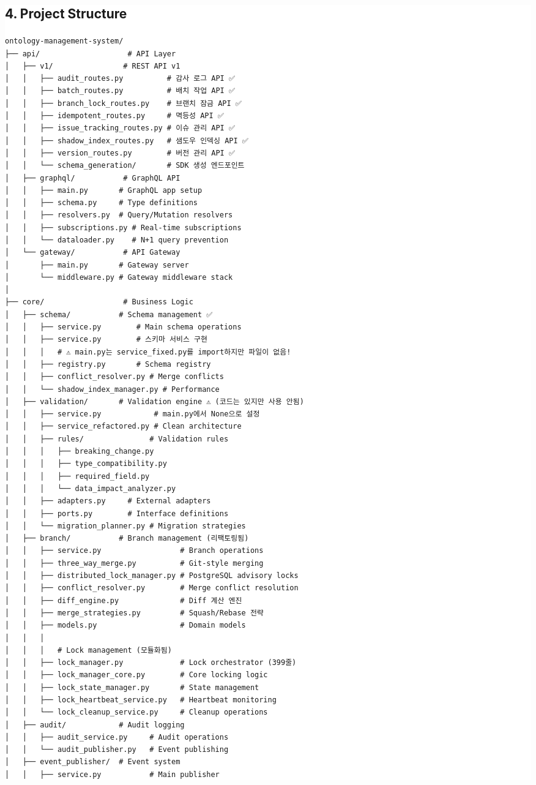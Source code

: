 
## 4. Project Structure

```
ontology-management-system/
├── api/                    # API Layer
│   ├── v1/                # REST API v1 
│   │   ├── audit_routes.py          # 감사 로그 API ✅
│   │   ├── batch_routes.py          # 배치 작업 API ✅
│   │   ├── branch_lock_routes.py    # 브랜치 잠금 API ✅
│   │   ├── idempotent_routes.py     # 멱등성 API ✅
│   │   ├── issue_tracking_routes.py # 이슈 관리 API ✅
│   │   ├── shadow_index_routes.py   # 샘도우 인덱싱 API ✅
│   │   ├── version_routes.py        # 버전 관리 API ✅
│   │   └── schema_generation/       # SDK 생성 엔드포인트
│   ├── graphql/           # GraphQL API
│   │   ├── main.py       # GraphQL app setup
│   │   ├── schema.py     # Type definitions
│   │   ├── resolvers.py  # Query/Mutation resolvers
│   │   ├── subscriptions.py # Real-time subscriptions
│   │   └── dataloader.py    # N+1 query prevention
│   └── gateway/           # API Gateway
│       ├── main.py       # Gateway server
│       └── middleware.py # Gateway middleware stack
│
├── core/                  # Business Logic
│   ├── schema/           # Schema management ✅
│   │   ├── service.py        # Main schema operations
│   │   ├── service.py        # 스키마 서비스 구현
│   │   │   # ⚠️ main.py는 service_fixed.py를 import하지만 파일이 없음!
│   │   ├── registry.py       # Schema registry
│   │   ├── conflict_resolver.py # Merge conflicts
│   │   └── shadow_index_manager.py # Performance
│   ├── validation/       # Validation engine ⚠️ (코드는 있지만 사용 안됨)
│   │   ├── service.py            # main.py에서 None으로 설정
│   │   ├── service_refactored.py # Clean architecture
│   │   ├── rules/               # Validation rules
│   │   │   ├── breaking_change.py
│   │   │   ├── type_compatibility.py
│   │   │   ├── required_field.py
│   │   │   └── data_impact_analyzer.py
│   │   ├── adapters.py     # External adapters
│   │   ├── ports.py        # Interface definitions
│   │   └── migration_planner.py # Migration strategies
│   ├── branch/           # Branch management (리팩토링됨)
│   │   ├── service.py                  # Branch operations
│   │   ├── three_way_merge.py          # Git-style merging
│   │   ├── distributed_lock_manager.py # PostgreSQL advisory locks
│   │   ├── conflict_resolver.py        # Merge conflict resolution
│   │   ├── diff_engine.py              # Diff 계산 엔진
│   │   ├── merge_strategies.py         # Squash/Rebase 전략
│   │   ├── models.py                   # Domain models
│   │   │
│   │   │   # Lock management (모듈화됨)
│   │   ├── lock_manager.py             # Lock orchestrator (399줄)
│   │   ├── lock_manager_core.py        # Core locking logic
│   │   ├── lock_state_manager.py       # State management
│   │   ├── lock_heartbeat_service.py   # Heartbeat monitoring
│   │   └── lock_cleanup_service.py     # Cleanup operations
│   ├── audit/            # Audit logging
│   │   ├── audit_service.py     # Audit operations
│   │   └── audit_publisher.py   # Event publishing
│   ├── event_publisher/  # Event system
│   │   ├── service.py           # Main publisher
```
